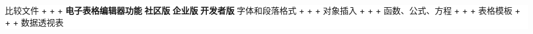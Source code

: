 </tr>
<tr>
<td><font style="vertical-align: inherit;"><font style="vertical-align: inherit;">比较文件</font></font></td>
<td><font style="vertical-align: inherit;"><font style="vertical-align: inherit;">+</font></font></td>
<td><font style="vertical-align: inherit;"><font style="vertical-align: inherit;">+</font></font></td>
<td><font style="vertical-align: inherit;"><font style="vertical-align: inherit;">+</font></font></td>
</tr>
<tr>
<td><strong><font style="vertical-align: inherit;"><font style="vertical-align: inherit;">电子表格编辑器功能</font></font></strong></td>
<td><strong><font style="vertical-align: inherit;"><font style="vertical-align: inherit;">社区版</font></font></strong></td>
<td><strong><font style="vertical-align: inherit;"><font style="vertical-align: inherit;">企业版</font></font></strong></td>
<td><strong><font style="vertical-align: inherit;"><font style="vertical-align: inherit;">开发者版</font></font></strong></td>
</tr>
<tr>
<td><font style="vertical-align: inherit;"><font style="vertical-align: inherit;">字体和段落格式</font></font></td>
<td><font style="vertical-align: inherit;"><font style="vertical-align: inherit;">+</font></font></td>
<td><font style="vertical-align: inherit;"><font style="vertical-align: inherit;">+</font></font></td>
<td><font style="vertical-align: inherit;"><font style="vertical-align: inherit;">+</font></font></td>
</tr>
<tr>
<td><font style="vertical-align: inherit;"><font style="vertical-align: inherit;">对象插入</font></font></td>
<td><font style="vertical-align: inherit;"><font style="vertical-align: inherit;">+</font></font></td>
<td><font style="vertical-align: inherit;"><font style="vertical-align: inherit;">+</font></font></td>
<td><font style="vertical-align: inherit;"><font style="vertical-align: inherit;">+</font></font></td>
</tr>
<tr>
<td><font style="vertical-align: inherit;"><font style="vertical-align: inherit;">函数、公式、方程</font></font></td>
<td><font style="vertical-align: inherit;"><font style="vertical-align: inherit;">+</font></font></td>
<td><font style="vertical-align: inherit;"><font style="vertical-align: inherit;">+</font></font></td>
<td><font style="vertical-align: inherit;"><font style="vertical-align: inherit;">+</font></font></td>
</tr>
<tr>
<td><font style="vertical-align: inherit;"><font style="vertical-align: inherit;">表格模板</font></font></td>
<td><font style="vertical-align: inherit;"><font style="vertical-align: inherit;">+</font></font></td>
<td><font style="vertical-align: inherit;"><font style="vertical-align: inherit;">+</font></font></td>
<td><font style="vertical-align: inherit;"><font style="vertical-align: inherit;">+</font></font></td>
</tr>
<tr>
<td><font style="vertical-align: inherit;"><font style="vertical-align: inherit;">数据透视表</font></font></td>